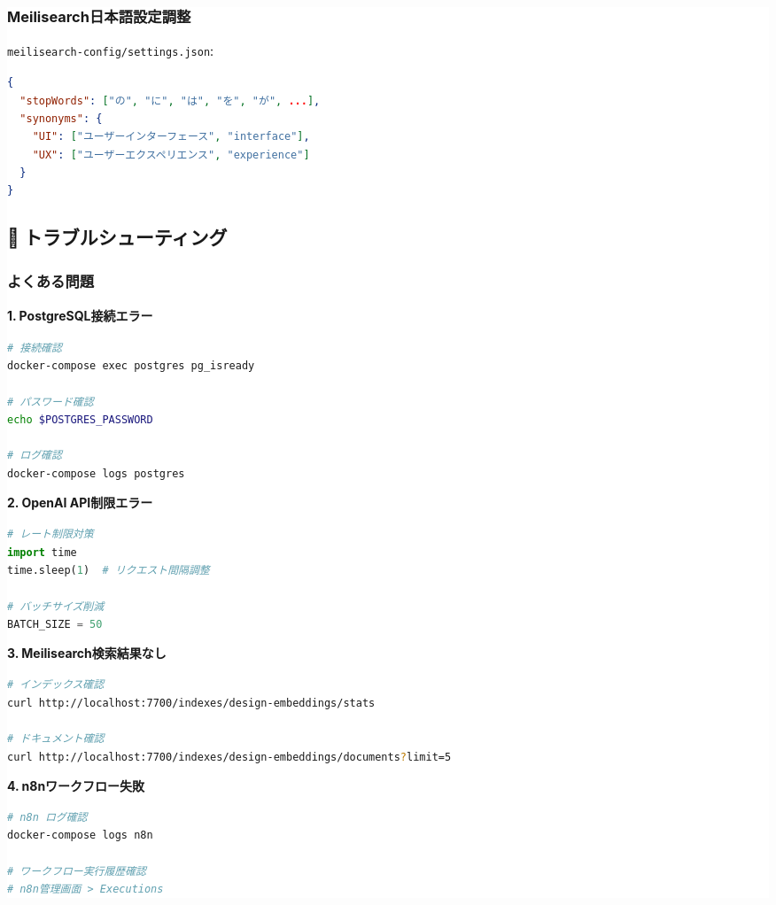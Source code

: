 ### Meilisearch日本語設定調整

`meilisearch-config/settings.json`:
```json
{
  "stopWords": ["の", "に", "は", "を", "が", ...],
  "synonyms": {
    "UI": ["ユーザーインターフェース", "interface"],
    "UX": ["ユーザーエクスペリエンス", "experience"]
  }
}
```

## 🚨 トラブルシューティング

### よくある問題

**1. PostgreSQL接続エラー**
```bash
# 接続確認
docker-compose exec postgres pg_isready

# パスワード確認  
echo $POSTGRES_PASSWORD

# ログ確認
docker-compose logs postgres
```

**2. OpenAI API制限エラー**
```python
# レート制限対策
import time
time.sleep(1)  # リクエスト間隔調整

# バッチサイズ削減
BATCH_SIZE = 50
```

**3. Meilisearch検索結果なし**
```bash
# インデックス確認
curl http://localhost:7700/indexes/design-embeddings/stats

# ドキュメント確認
curl http://localhost:7700/indexes/design-embeddings/documents?limit=5
```

**4. n8nワークフロー失敗**
```bash
# n8n ログ確認
docker-compose logs n8n

# ワークフロー実行履歴確認
# n8n管理画面 > Executions
```
